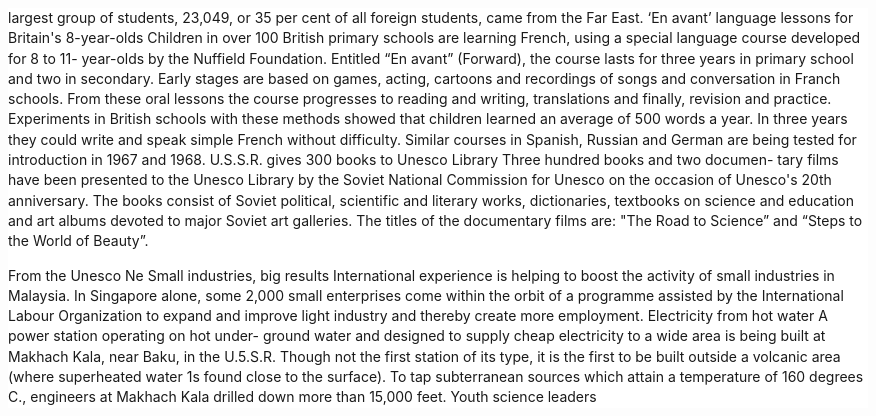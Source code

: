 largest group of students, 23,049, or 35 per 
cent of all foreign students, came from the 
Far East. 
‘En avant’ language lessons 
for Britain's 8-year-olds 
Children in over 100 British primary 
schools are learning French, using a special 
language course developed for 8 to 11- 
year-olds by the Nuffield Foundation. 
Entitled “En avant” (Forward), the course 
lasts for three years in primary school 
and two in secondary. Early stages are 
based on games, acting, cartoons and 
recordings of songs and conversation in 
Franch schools. From these oral lessons 
the course progresses to reading and 
writing, translations and finally, revision 
and practice. Experiments in British schools 
with these methods showed that children 
learned an average of 500 words a year. 
In three years they could write and speak 
simple French without difficulty. Similar 
courses in Spanish, Russian and German 
are being tested for introduction in 1967 
and 1968. 
U.S.S.R. gives 300 books 
to Unesco Library 
Three hundred books and two documen- 
tary films have been presented to the 
Unesco Library by the Soviet National 
Commission for Unesco on the occasion 
of Unesco's 20th anniversary. The books 
consist of Soviet political, scientific and 
literary works, dictionaries, textbooks on 
science and education and art albums 
devoted to major Soviet art galleries. The 
titles of the documentary films are: "The 
Road to Science” and “Steps to the World 
of Beauty”. 
  
     
From the Unesco Ne 
Small industries, big results 
International experience is helping to 
boost the activity of small industries in 
Malaysia. In Singapore alone, some 2,000 
small enterprises come within the orbit of 
a programme assisted by the International 
Labour Organization to expand and improve 
light industry and thereby create more 
employment. 
Electricity from hot water 
A power station operating on hot under- 
ground water and designed to supply cheap 
electricity to a wide area is being built at 
Makhach Kala, near Baku, in the U.5.S.R. 
Though not the first station of its type, 
it is the first to be built outside a volcanic 
area (where superheated water 1s found 
close to the surface). To tap subterranean 
sources which attain a temperature of 
160 degrees C., engineers at Makhach 
Kala drilled down more than 15,000 feet. 
Youth science leaders 